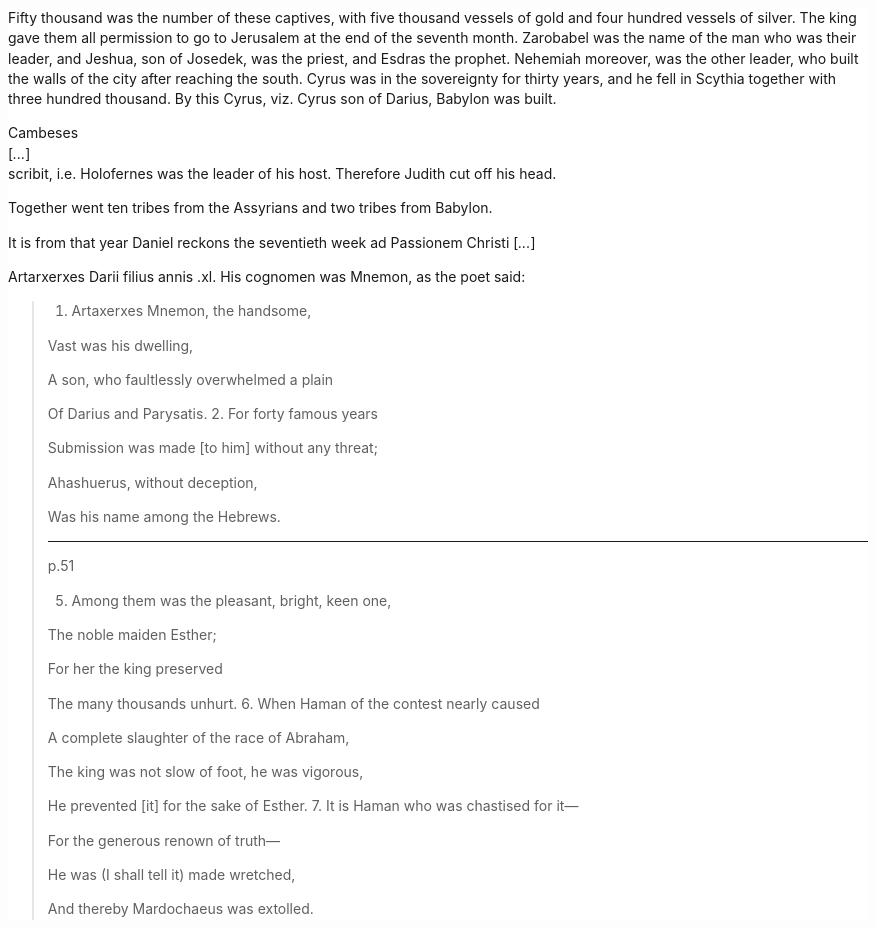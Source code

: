 



Fifty thousand was the number of these captives, with five thousand vessels of gold and four hundred vessels of silver. The king gave them all permission to go to Jerusalem at the end of the seventh month. Zarobabel was the name of the man who was their leader, and Jeshua, son of Josedek, was the priest, and Esdras the prophet. Nehemiah moreover, was the other leader, who built the walls of the city after reaching the south. Cyrus was in the sovereignty for thirty years, and he fell in Scythia together with three hundred thousand. By this Cyrus, viz. Cyrus son of Darius, Babylon was built.


Cambeses   
[*...*]  
 scribit, i.e. Holofernes was the leader of his host. Therefore Judith cut off his head.


Together went ten tribes from the Assyrians and two tribes from Babylon.


It is from that year Daniel reckons the seventieth week ad Passionem Christi [*...*]


Artarxerxes Darii filius annis .xl. His cognomen was Mnemon, as the poet said:




> 1. Artaxerxes Mnemon, the handsome,
>   
> Vast was his dwelling,
>   
> A son, who faultlessly overwhelmed a plain
>   
> Of Darius and Parysatis.
> 2. For forty famous years
>   
> Submission was made [to him] without any threat;
>   
> Ahashuerus, without deception,
>   
> Was his name among the Hebrews.
> 
> 
> ---
> 
> p.51
> 
> 5. Among them was the pleasant, bright, keen one,
>   
> The noble maiden Esther;
>   
> For her the king preserved
>   
> The many thousands unhurt.
> 6. When Haman of the contest nearly caused
>   
> A complete slaughter of the race of Abraham,
>   
> The king was not slow of foot, he was vigorous,
>   
> He prevented [it] for the sake of Esther.
> 7. It is Haman who was chastised for it—
>   
> For the generous renown of truth—
>   
> He was (I shall tell it) made wretched,
>   
> And thereby Mardochaeus was extolled.
> 
